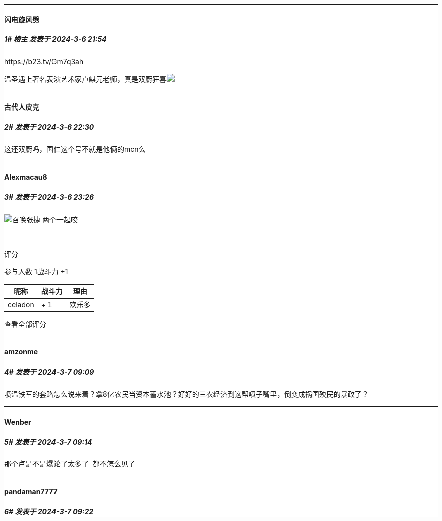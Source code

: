 ﻿
*****

####  闪电旋风劈  
##### 1#       楼主       发表于 2024-3-6 21:54

https://b23.tv/Gm7q3ah

温圣遇上著名表演艺术家卢麒元老师，真是双厨狂喜<img src="https://static.saraba1st.com/image/smiley/face2017/037.png" referrerpolicy="no-referrer">

*****

####  古代人皮克  
##### 2#       发表于 2024-3-6 22:30

这还双厨吗，国仁这个号不就是他俩的mcn么

*****

####  Alexmacau8  
##### 3#       发表于 2024-3-6 23:26

<img src="https://static.saraba1st.com/image/smiley/face2017/067.png" referrerpolicy="no-referrer">召唤张捷 两个一起咬

﹍﹍﹍

评分

 参与人数 1战斗力 +1

|昵称|战斗力|理由|
|----|---|---|
| celadon| + 1|欢乐多|

查看全部评分

*****

####  amzonme  
##### 4#       发表于 2024-3-7 09:09

喷温铁军的套路怎么说来着？拿8亿农民当资本蓄水池？好好的三农经济到这帮喷子嘴里，倒变成祸国殃民的暴政了？

*****

####  Wenber  
##### 5#       发表于 2024-3-7 09:14

那个卢是不是爆论了太多了  都不怎么见了

*****

####  pandaman7777  
##### 6#       发表于 2024-3-7 09:22
